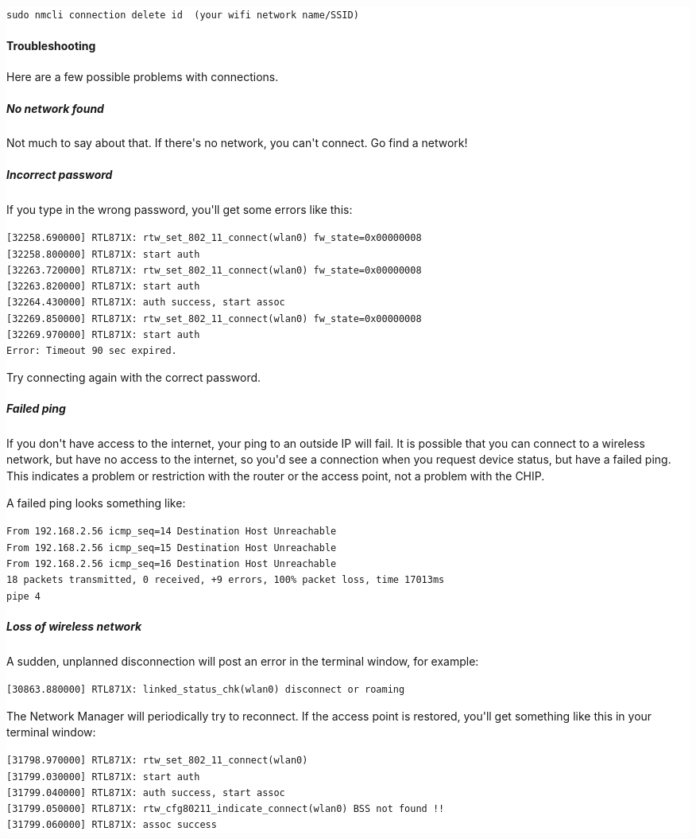 ```shell
sudo nmcli connection delete id  (your wifi network name/SSID) 
```

#### Troubleshooting
Here are a few possible problems with connections.

##### No network found
Not much to say about that. If there's no network, you can't connect. Go find a network!

##### Incorrect password
If you type in the wrong password, you'll get some errors like this:

```shell
[32258.690000] RTL871X: rtw_set_802_11_connect(wlan0) fw_state=0x00000008
[32258.800000] RTL871X: start auth
[32263.720000] RTL871X: rtw_set_802_11_connect(wlan0) fw_state=0x00000008
[32263.820000] RTL871X: start auth
[32264.430000] RTL871X: auth success, start assoc
[32269.850000] RTL871X: rtw_set_802_11_connect(wlan0) fw_state=0x00000008
[32269.970000] RTL871X: start auth
Error: Timeout 90 sec expired.
```

Try connecting again with the correct password.

##### Failed ping
If you don't have access to the internet, your ping to an outside IP will fail. 
It is possible that you can connect to a wireless network, but have no access to the internet, so you'd see a connection when you request device status, but have a failed ping. This indicates a problem or restriction with the router or the access point, not a problem with the CHIP.

A failed ping looks something like:

```shell
From 192.168.2.56 icmp_seq=14 Destination Host Unreachable
From 192.168.2.56 icmp_seq=15 Destination Host Unreachable
From 192.168.2.56 icmp_seq=16 Destination Host Unreachable
18 packets transmitted, 0 received, +9 errors, 100% packet loss, time 17013ms
pipe 4
```

##### Loss of wireless network
A sudden, unplanned disconnection will post an error in the terminal window, for example:

```shell
[30863.880000] RTL871X: linked_status_chk(wlan0) disconnect or roaming
```

The Network Manager will periodically try to reconnect. If the access point is restored, you'll get something like this in your terminal window:

```shell
[31798.970000] RTL871X: rtw_set_802_11_connect(wlan0)
[31799.030000] RTL871X: start auth
[31799.040000] RTL871X: auth success, start assoc
[31799.050000] RTL871X: rtw_cfg80211_indicate_connect(wlan0) BSS not found !!
[31799.060000] RTL871X: assoc success
```
